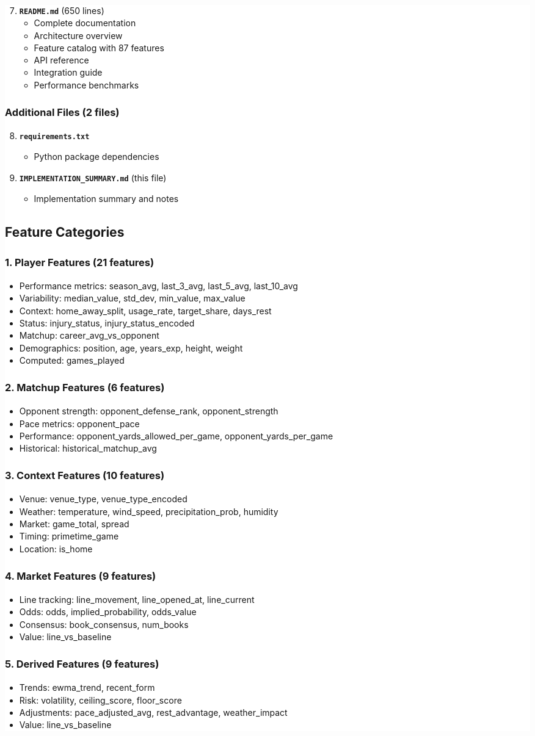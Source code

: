 7. **`README.md`** (650 lines)
   - Complete documentation
   - Architecture overview
   - Feature catalog with 87 features
   - API reference
   - Integration guide
   - Performance benchmarks

### Additional Files (2 files)

8. **`requirements.txt`**
   - Python package dependencies

9. **`IMPLEMENTATION_SUMMARY.md`** (this file)
   - Implementation summary and notes

## Feature Categories

### 1. Player Features (21 features)
- Performance metrics: season_avg, last_3_avg, last_5_avg, last_10_avg
- Variability: median_value, std_dev, min_value, max_value
- Context: home_away_split, usage_rate, target_share, days_rest
- Status: injury_status, injury_status_encoded
- Matchup: career_avg_vs_opponent
- Demographics: position, age, years_exp, height, weight
- Computed: games_played

### 2. Matchup Features (6 features)
- Opponent strength: opponent_defense_rank, opponent_strength
- Pace metrics: opponent_pace
- Performance: opponent_yards_allowed_per_game, opponent_yards_per_game
- Historical: historical_matchup_avg

### 3. Context Features (10 features)
- Venue: venue_type, venue_type_encoded
- Weather: temperature, wind_speed, precipitation_prob, humidity
- Market: game_total, spread
- Timing: primetime_game
- Location: is_home

### 4. Market Features (9 features)
- Line tracking: line_movement, line_opened_at, line_current
- Odds: odds, implied_probability, odds_value
- Consensus: book_consensus, num_books
- Value: line_vs_baseline

### 5. Derived Features (9 features)
- Trends: ewma_trend, recent_form
- Risk: volatility, ceiling_score, floor_score
- Adjustments: pace_adjusted_avg, rest_advantage, weather_impact
- Value: line_vs_baseline
